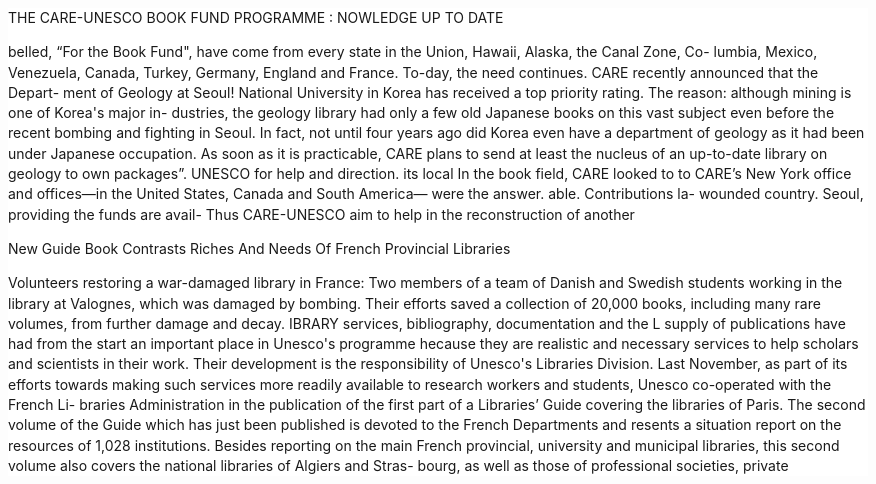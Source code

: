 THE CARE-UNESCO BOOK FUND PROGRAMME : 
NOWLEDGE UP TO DATE 
 
belled, “For the Book Fund", have 
come from every state in the Union, 
Hawaii, Alaska, the Canal Zone, Co- 
lumbia, Mexico, Venezuela, Canada, 
Turkey, Germany, England and France. 
To-day, the need continues. CARE 
recently announced that the Depart- 
ment of Geology at Seoul! National 
University in Korea has received a top 
priority rating. The reason: although 
mining is one of Korea's major in- 
dustries, the geology library had only 
a few old Japanese books on this vast 
subject even before the recent bombing 
and fighting in Seoul. In fact, not 
until four years ago did Korea even 
have a department of geology as it 
had been under Japanese occupation. 
As soon as it is practicable, CARE 
plans to send at least the nucleus of 
an up-to-date library on geology to 
own packages”. 
UNESCO for help and direction. 
its local 
In the book field, CARE looked to 
to CARE’s New York office and 
offices—in the United 
States, Canada and South America— 
were the answer. 
able. 
Contributions la- wounded country. 
Seoul, providing the funds are avail- 
Thus CARE-UNESCO aim to 
help in the reconstruction of another 
  
New Guide Book Contrasts Riches And 
Needs Of French Provincial Libraries 
  
Volunteers restoring a war-damaged library in France: Two members 
of a team of Danish and Swedish students working in the library at 
Valognes, which was damaged by bombing. Their efforts saved 
a collection of 20,000 books, including many rare volumes, from 
further damage and decay. 
IBRARY services, bibliography, documentation and the 
L supply of publications have had from the start an 
important place in Unesco's programme hecause 
they are realistic and necessary services to help scholars 
and scientists in their work. Their development is the 
responsibility of Unesco's Libraries Division. 
Last November, as part of its efforts towards making 
such services more readily available to research workers 
and students, Unesco co-operated with the French Li- 
braries Administration in the publication of the first part 
of a Libraries’ Guide covering the libraries of Paris. 
The second volume of the Guide which has just been 
published is devoted to the French Departments and 
resents a situation report on the resources of 1,028 
institutions. 
Besides reporting on the main French provincial, 
university and municipal libraries, this second volume 
also covers the national libraries of Algiers and Stras- 
bourg, as well as those of professional societies, private 